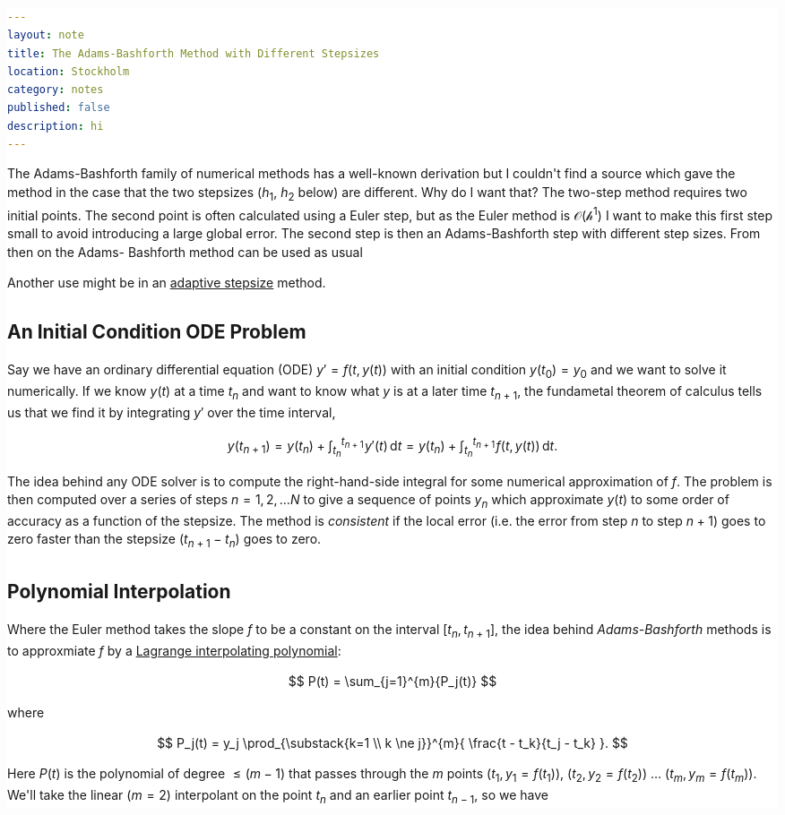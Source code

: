 ```yaml
---
layout: note
title: The Adams-Bashforth Method with Different Stepsizes
location: Stockholm
category: notes
published: false
description: hi
---
```


The  Adams-Bashforth family of numerical methods has a well-known derivation
but I couldn't find a source which gave the method in the case that the two
stepsizes ($h_1$, $h_2$ below) are different. Why do I want that? The two-step
method requires two initial points. The second point is often calculated using a
Euler step, but as the Euler method is $\mathcal{O(h^1)}$ I want to make this
first step small to avoid introducing a large global error. The second step is
then an Adams-Bashforth step with different step sizes. From then on the Adams-
Bashforth method can be used as usual

Another use might be in an [adaptive stepsize][adap_step] method.

[adap_step]: http://en.wikipedia.org/wiki/Adaptive_stepsize

## An Initial Condition ODE Problem

Say we have an ordinary differential equation (ODE) $y' = f(t,y(t))$ with an
initial condition $y(t_0) = y_0$ and we want to solve it numerically. If we know
$y(t)$ at a time $t_n$ and want to know what $y$ is at a later time $t_{n+1}$,
the fundametal theorem of calculus tells us that we find it by integrating $y'$
over the time interval,

$$ y(t_{n+1}) = y(t_n) + \int_{t_n}^{t_{n+1}} \! y'(t) \, \mathrm{d}t = y(t_n) +
\int_{t_n}^{t_{n+1}} \! f(t,y(t)) \, \mathrm{d}t. $$

The idea behind any ODE solver is to compute the right-hand-side integral for
some numerical approximation of $f$. The problem is then computed over a series
of steps $n = 1, 2, \dots N$ to give a sequence of points $y_n$ which
approximate $y(t)$ to some order of accuracy as a function of the stepsize. The
method is _consistent_ if the local error (i.e. the error from step $n$ to step
$n+1$) goes to zero faster than the stepsize ($t_{n+1} - t_n$) goes to zero.

## Polynomial Interpolation

Where the Euler method takes the slope $f$ to be a constant on the interval
$[t_n, t_{n+1}]$, the idea behind _Adams-Bashforth_ methods is to approxmiate
$f$ by a [Lagrange interpolating polynomial](lagrange):

$$ P(t) = \sum_{j=1}^{m}{P_j(t)}   $$

where

$$ P_j(t) = y_j \prod_{\substack{k=1 \\ k \ne j}}^{m}{ \frac{t - t_k}{t_j - t_k}
}. $$

Here $P(t)$ is the polynomial of degree $\le (m-1)$ that passes through the $m$
points $(t_1, y_1 = f(t_1))$, $(t_2, y_2 = f(t_2))$ $\dots$ $(t_m, y_m =
f(t_m))$. We'll take the linear $(m = 2)$ interpolant on the point $t_{n}$ and
an earlier point $t_{n-1}$, so we have


[lagrange]: http://mathworld.wolfram.com/LagrangeInterpolatingPolynomial.html
[multistep]: http://en.wikipedia.org/wiki/Linear_multistep_method#Families_of_mu